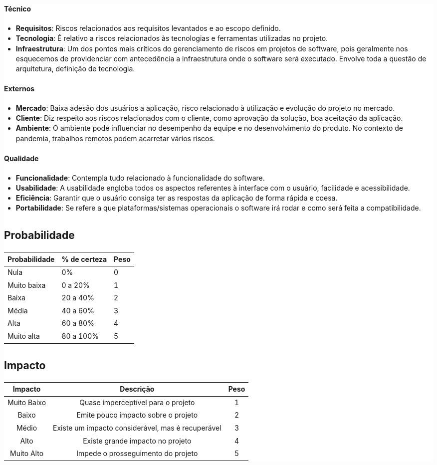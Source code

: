 #### Técnico

- **Requisitos**: Riscos relacionados aos requisitos levantados e ao escopo definido.
- **Tecnologia**: É relativo a riscos relacionados às tecnologias e ferramentas utilizadas no projeto.
- **Infraestrutura**: Um dos pontos mais críticos do gerenciamento de riscos em projetos de software, pois geralmente nos esquecemos de providenciar com antecedência a infraestrutura onde o software será executado. Envolve toda a questão de arquitetura, definição de tecnologia.

#### Externos
- **Mercado**: Baixa adesão dos usuários a aplicação, risco relacionado à utilização e evolução do projeto no mercado.
- **Cliente**: Diz respeito aos riscos relacionados com o cliente, como aprovação da solução, boa aceitação da aplicação.
- **Ambiente**: O ambiente pode influenciar no desempenho da equipe e no desenvolvimento do produto. No contexto de pandemia, trabalhos remotos podem acarretar vários riscos.

#### Qualidade

- **Funcionalidade**: Contempla tudo relacionado à funcionalidade do software.
- **Usabilidade**: A usabilidade engloba todos os aspectos referentes à interface com o usuário, facilidade e acessibilidade.
- **Eficiência**: Garantir que o usuário consiga ter as respostas da aplicação de forma rápida e coesa.
- **Portabilidade**: Se refere a que plataformas/sistemas operacionais o software irá rodar e como será feita a compatibilidade.

## Probabilidade

| Probabilidade | % de certeza | Peso |
|---------------|--------------|------|
| Nula | 0% | 0 |
| Muito baixa | 0 a 20% | 1 |
| Baixa | 20 a 40% | 2 |
| Média | 40 a 60% | 3 |
| Alta | 60 a 80% | 4 |
| Muito alta | 80 a 100% | 5 |

## Impacto

| Impacto | Descrição | Peso |
|:-------:|:---------:|:----:|
| Muito Baixo | Quase imperceptível para o projeto | 1 |
| Baixo | Emite pouco impacto sobre o projeto | 2 |
| Médio | Existe um impacto considerável, mas é recuperável | 3 |
| Alto | Existe grande impacto no projeto | 4 |
| Muito Alto | Impede o prosseguimento do projeto | 5 |
